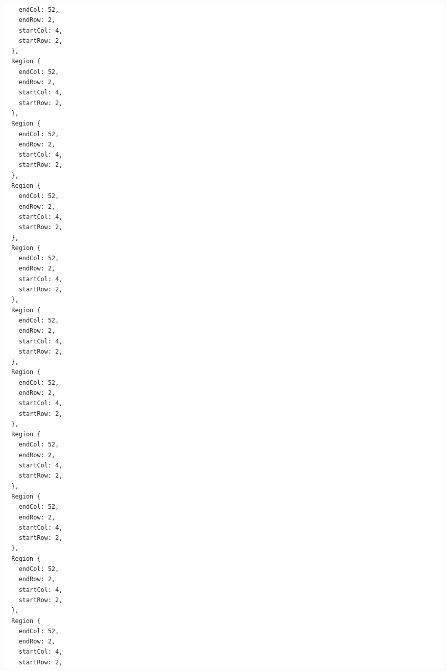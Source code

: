         endCol: 52,
        endRow: 2,
        startCol: 4,
        startRow: 2,
      },
      Region {
        endCol: 52,
        endRow: 2,
        startCol: 4,
        startRow: 2,
      },
      Region {
        endCol: 52,
        endRow: 2,
        startCol: 4,
        startRow: 2,
      },
      Region {
        endCol: 52,
        endRow: 2,
        startCol: 4,
        startRow: 2,
      },
      Region {
        endCol: 52,
        endRow: 2,
        startCol: 4,
        startRow: 2,
      },
      Region {
        endCol: 52,
        endRow: 2,
        startCol: 4,
        startRow: 2,
      },
      Region {
        endCol: 52,
        endRow: 2,
        startCol: 4,
        startRow: 2,
      },
      Region {
        endCol: 52,
        endRow: 2,
        startCol: 4,
        startRow: 2,
      },
      Region {
        endCol: 52,
        endRow: 2,
        startCol: 4,
        startRow: 2,
      },
      Region {
        endCol: 52,
        endRow: 2,
        startCol: 4,
        startRow: 2,
      },
      Region {
        endCol: 52,
        endRow: 2,
        startCol: 4,
        startRow: 2,